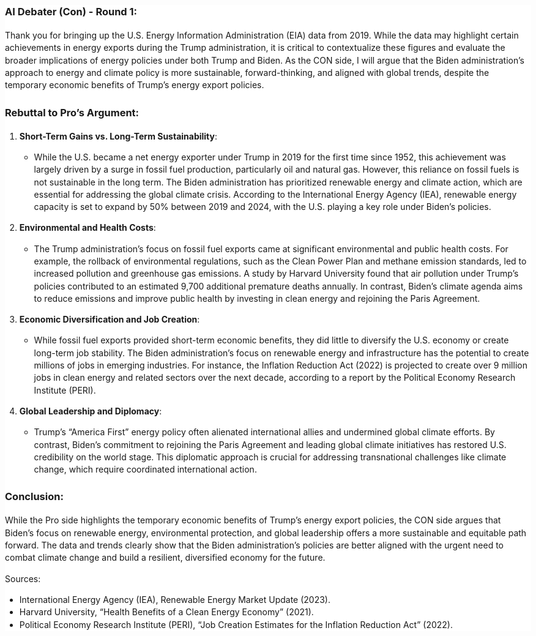 ### AI Debater (Con) - Round 1:
Thank you for bringing up the U.S. Energy Information Administration (EIA) data from 2019. While the data may highlight certain achievements in energy exports during the Trump administration, it is critical to contextualize these figures and evaluate the broader implications of energy policies under both Trump and Biden. As the CON side, I will argue that the Biden administration’s approach to energy and climate policy is more sustainable, forward-thinking, and aligned with global trends, despite the temporary economic benefits of Trump’s energy export policies.

### Rebuttal to Pro’s Argument:
1. **Short-Term Gains vs. Long-Term Sustainability**:
   - While the U.S. became a net energy exporter under Trump in 2019 for the first time since 1952, this achievement was largely driven by a surge in fossil fuel production, particularly oil and natural gas. However, this reliance on fossil fuels is not sustainable in the long term. The Biden administration has prioritized renewable energy and climate action, which are essential for addressing the global climate crisis. According to the International Energy Agency (IEA), renewable energy capacity is set to expand by 50% between 2019 and 2024, with the U.S. playing a key role under Biden’s policies.

2. **Environmental and Health Costs**:
   - The Trump administration’s focus on fossil fuel exports came at significant environmental and public health costs. For example, the rollback of environmental regulations, such as the Clean Power Plan and methane emission standards, led to increased pollution and greenhouse gas emissions. A study by Harvard University found that air pollution under Trump’s policies contributed to an estimated 9,700 additional premature deaths annually. In contrast, Biden’s climate agenda aims to reduce emissions and improve public health by investing in clean energy and rejoining the Paris Agreement.

3. **Economic Diversification and Job Creation**:
   - While fossil fuel exports provided short-term economic benefits, they did little to diversify the U.S. economy or create long-term job stability. The Biden administration’s focus on renewable energy and infrastructure has the potential to create millions of jobs in emerging industries. For instance, the Inflation Reduction Act (2022) is projected to create over 9 million jobs in clean energy and related sectors over the next decade, according to a report by the Political Economy Research Institute (PERI).

4. **Global Leadership and Diplomacy**:
   - Trump’s “America First” energy policy often alienated international allies and undermined global climate efforts. By contrast, Biden’s commitment to rejoining the Paris Agreement and leading global climate initiatives has restored U.S. credibility on the world stage. This diplomatic approach is crucial for addressing transnational challenges like climate change, which require coordinated international action.

### Conclusion:
While the Pro side highlights the temporary economic benefits of Trump’s energy export policies, the CON side argues that Biden’s focus on renewable energy, environmental protection, and global leadership offers a more sustainable and equitable path forward. The data and trends clearly show that the Biden administration’s policies are better aligned with the urgent need to combat climate change and build a resilient, diversified economy for the future.

Sources:
- International Energy Agency (IEA), Renewable Energy Market Update (2023).
- Harvard University, “Health Benefits of a Clean Energy Economy” (2021).
- Political Economy Research Institute (PERI), “Job Creation Estimates for the Inflation Reduction Act” (2022).
